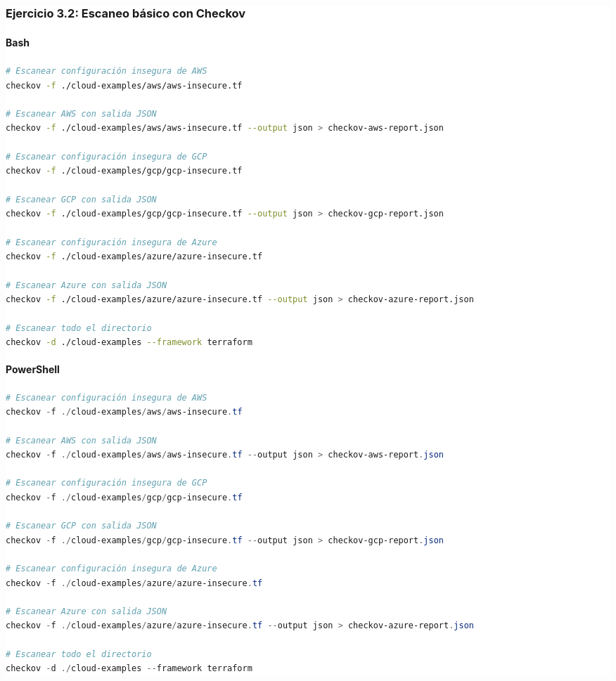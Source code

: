 ### Ejercicio 3.2: Escaneo básico con Checkov

#### Bash

```bash
# Escanear configuración insegura de AWS
checkov -f ./cloud-examples/aws/aws-insecure.tf

# Escanear AWS con salida JSON
checkov -f ./cloud-examples/aws/aws-insecure.tf --output json > checkov-aws-report.json

# Escanear configuración insegura de GCP
checkov -f ./cloud-examples/gcp/gcp-insecure.tf

# Escanear GCP con salida JSON
checkov -f ./cloud-examples/gcp/gcp-insecure.tf --output json > checkov-gcp-report.json

# Escanear configuración insegura de Azure
checkov -f ./cloud-examples/azure/azure-insecure.tf

# Escanear Azure con salida JSON
checkov -f ./cloud-examples/azure/azure-insecure.tf --output json > checkov-azure-report.json

# Escanear todo el directorio
checkov -d ./cloud-examples --framework terraform
```

#### PowerShell

```powershell
# Escanear configuración insegura de AWS
checkov -f ./cloud-examples/aws/aws-insecure.tf

# Escanear AWS con salida JSON
checkov -f ./cloud-examples/aws/aws-insecure.tf --output json > checkov-aws-report.json

# Escanear configuración insegura de GCP
checkov -f ./cloud-examples/gcp/gcp-insecure.tf

# Escanear GCP con salida JSON
checkov -f ./cloud-examples/gcp/gcp-insecure.tf --output json > checkov-gcp-report.json

# Escanear configuración insegura de Azure
checkov -f ./cloud-examples/azure/azure-insecure.tf

# Escanear Azure con salida JSON
checkov -f ./cloud-examples/azure/azure-insecure.tf --output json > checkov-azure-report.json

# Escanear todo el directorio
checkov -d ./cloud-examples --framework terraform

```
